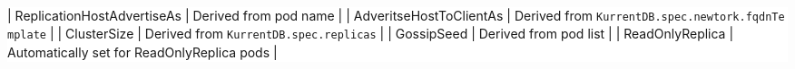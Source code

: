 | ReplicationHostAdvertiseAs   | Derived from pod name                                        |
| AdveritseHostToClientAs      | Derived from `KurrentDB.spec.newtork.fqdnTemplate`           |
| ClusterSize                  | Derived from `KurrentDB.spec.replicas`                       |
| GossipSeed                   | Derived from pod list                                        |
| ReadOnlyReplica              | Automatically set for ReadOnlyReplica pods                   |
